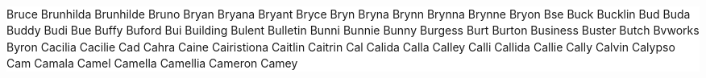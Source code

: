 Bruce
Brunhilda
Brunhilde
Bruno
Bryan
Bryana
Bryant
Bryce
Bryn
Bryna
Brynn
Brynna
Brynne
Bryon
Bse
Buck
Bucklin
Bud
Buda
Buddy
Budi
Bue
Buffy
Buford
Bui
Building
Bulent
Bulletin
Bunni
Bunnie
Bunny
Burgess
Burt
Burton
Business
Buster
Butch
Bvworks
Byron
Cacilia
Cacilie
Cad
Cahra
Caine
Cairistiona
Caitlin
Caitrin
Cal
Calida
Calla
Calley
Calli
Callida
Callie
Cally
Calvin
Calypso
Cam
Camala
Camel
Camella
Camellia
Cameron
Camey